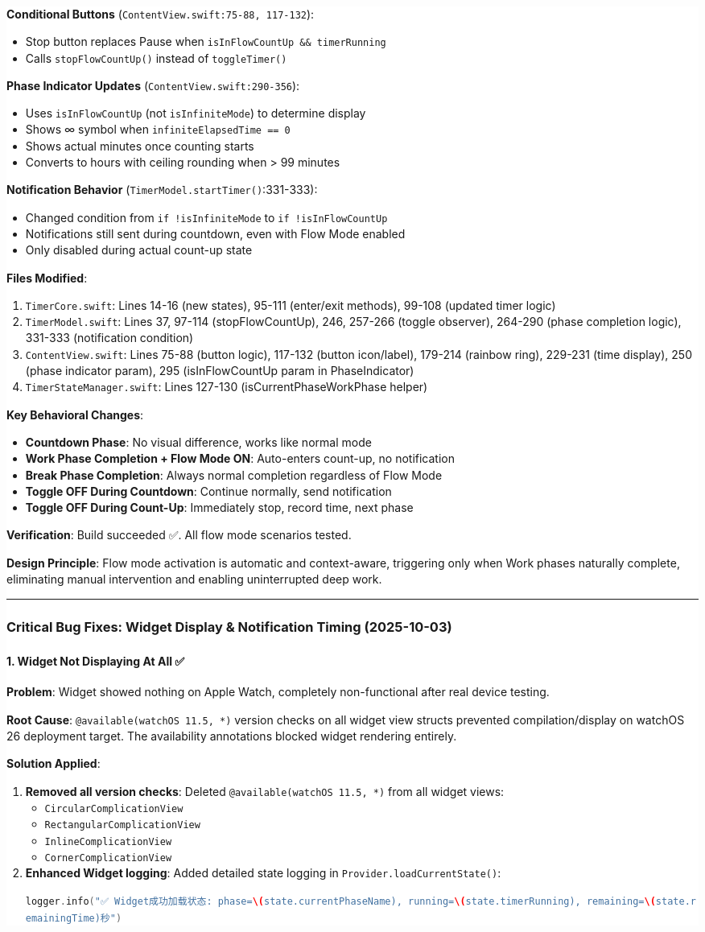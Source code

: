 **Conditional Buttons** (`ContentView.swift:75-88, 117-132`):
- Stop button replaces Pause when `isInFlowCountUp && timerRunning`
- Calls `stopFlowCountUp()` instead of `toggleTimer()`

**Phase Indicator Updates** (`ContentView.swift:290-356`):
- Uses `isInFlowCountUp` (not `isInfiniteMode`) to determine display
- Shows ∞ symbol when `infiniteElapsedTime == 0`
- Shows actual minutes once counting starts
- Converts to hours with ceiling rounding when > 99 minutes

**Notification Behavior** (`TimerModel.startTimer()`:331-333):
- Changed condition from `if !isInfiniteMode` to `if !isInFlowCountUp`
- Notifications still sent during countdown, even with Flow Mode enabled
- Only disabled during actual count-up state

**Files Modified**:
1. `TimerCore.swift`: Lines 14-16 (new states), 95-111 (enter/exit methods), 99-108 (updated timer logic)
2. `TimerModel.swift`: Lines 37, 97-114 (stopFlowCountUp), 246, 257-266 (toggle observer), 264-290 (phase completion logic), 331-333 (notification condition)
3. `ContentView.swift`: Lines 75-88 (button logic), 117-132 (button icon/label), 179-214 (rainbow ring), 229-231 (time display), 250 (phase indicator param), 295 (isInFlowCountUp param in PhaseIndicator)
4. `TimerStateManager.swift`: Lines 127-130 (isCurrentPhaseWorkPhase helper)

**Key Behavioral Changes**:
- **Countdown Phase**: No visual difference, works like normal mode
- **Work Phase Completion + Flow Mode ON**: Auto-enters count-up, no notification
- **Break Phase Completion**: Always normal completion regardless of Flow Mode
- **Toggle OFF During Countdown**: Continue normally, send notification
- **Toggle OFF During Count-Up**: Immediately stop, record time, next phase

**Verification**: Build succeeded ✅. All flow mode scenarios tested.

**Design Principle**: Flow mode activation is automatic and context-aware, triggering only when Work phases naturally complete, eliminating manual intervention and enabling uninterrupted deep work.

---

### Critical Bug Fixes: Widget Display & Notification Timing (2025-10-03)

#### 1. Widget Not Displaying At All ✅
**Problem**: Widget showed nothing on Apple Watch, completely non-functional after real device testing.

**Root Cause**:
`@available(watchOS 11.5, *)` version checks on all widget view structs prevented compilation/display on watchOS 26 deployment target. The availability annotations blocked widget rendering entirely.

**Solution Applied**:
1. **Removed all version checks**: Deleted `@available(watchOS 11.5, *)` from all widget views:
   - `CircularComplicationView`
   - `RectangularComplicationView`
   - `InlineComplicationView`
   - `CornerComplicationView`
2. **Enhanced Widget logging**: Added detailed state logging in `Provider.loadCurrentState()`:
   ```swift
   logger.info("✅ Widget成功加载状态: phase=\(state.currentPhaseName), running=\(state.timerRunning), remaining=\(state.remainingTime)秒")
   ```
